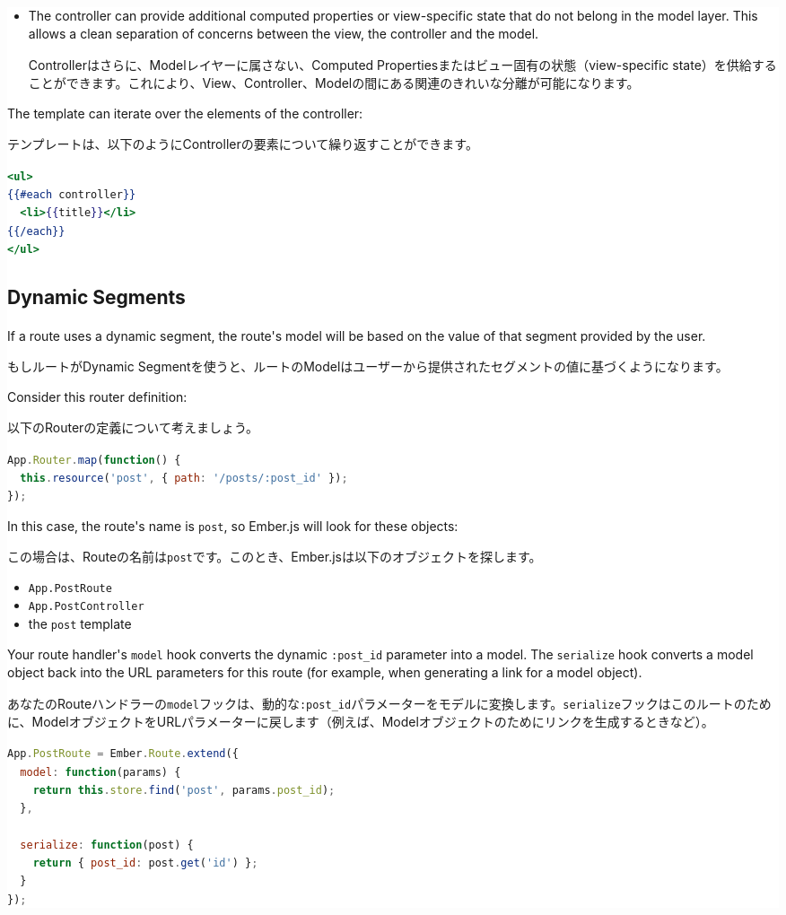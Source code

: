 * The controller can provide additional computed properties or
  view-specific state that do not belong in the model layer. This
  allows a clean separation of concerns between the view, the
  controller and the model.
  
  Controllerはさらに、Modelレイヤーに属さない、Computed Propertiesまたはビュー固有の状態（view-specific state）を供給することができます。これにより、View、Controller、Modelの間にある関連のきれいな分離が可能になります。

The template can iterate over the elements of the controller:

テンプレートは、以下のようにControllerの要素について繰り返すことができます。

```handlebars
<ul>
{{#each controller}}
  <li>{{title}}</li>
{{/each}}
</ul>
```

## Dynamic Segments

If a route uses a dynamic segment, the route's model will be based
on the value of that segment provided by the user.

もしルートがDynamic Segmentを使うと、ルートのModelはユーザーから提供されたセグメントの値に基づくようになります。

Consider this router definition:

以下のRouterの定義について考えましょう。

```javascript
App.Router.map(function() {
  this.resource('post', { path: '/posts/:post_id' });
});
```

In this case, the route's name is `post`, so Ember.js will look for
these objects:

この場合は、Routeの名前は`post`です。このとき、Ember.jsは以下のオブジェクトを探します。

* `App.PostRoute`
* `App.PostController`
* the `post` template

Your route handler's `model` hook converts the dynamic `:post_id`
parameter into a model. The `serialize` hook converts a model object
back into the URL parameters for this route (for example, when
generating a link for a model object).

あなたのRouteハンドラーの`model`フックは、動的な`:post_id`パラメーターをモデルに変換します。`serialize`フックはこのルートのために、ModelオブジェクトをURLパラメーターに戻します（例えば、Modelオブジェクトのためにリンクを生成するときなど）。

```javascript
App.PostRoute = Ember.Route.extend({
  model: function(params) {
    return this.store.find('post', params.post_id);
  },

  serialize: function(post) {
    return { post_id: post.get('id') };
  }
});
```
